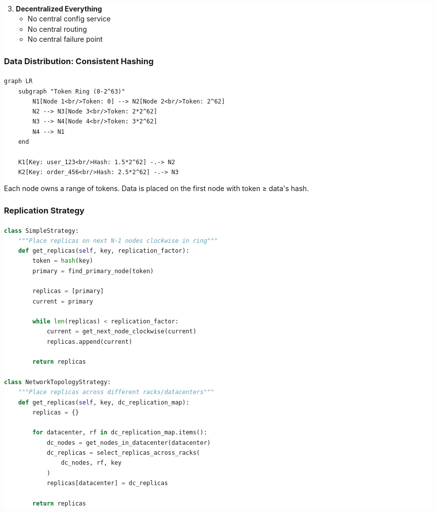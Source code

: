 3. **Decentralized Everything**
   - No central config service
   - No central routing
   - No central failure point

### Data Distribution: Consistent Hashing

```mermaid
graph LR
    subgraph "Token Ring (0-2^63)"
        N1[Node 1<br/>Token: 0] --> N2[Node 2<br/>Token: 2^62]
        N2 --> N3[Node 3<br/>Token: 2*2^62]
        N3 --> N4[Node 4<br/>Token: 3*2^62]
        N4 --> N1
    end
    
    K1[Key: user_123<br/>Hash: 1.5*2^62] -.-> N2
    K2[Key: order_456<br/>Hash: 2.5*2^62] -.-> N3
```

Each node owns a range of tokens. Data is placed on the first node with token ≥ data's hash.

### Replication Strategy

```python
class SimpleStrategy:
    """Place replicas on next N-1 nodes clockwise in ring"""
    def get_replicas(self, key, replication_factor):
        token = hash(key)
        primary = find_primary_node(token)
        
        replicas = [primary]
        current = primary
        
        while len(replicas) < replication_factor:
            current = get_next_node_clockwise(current)
            replicas.append(current)
            
        return replicas

class NetworkTopologyStrategy:
    """Place replicas across different racks/datacenters"""
    def get_replicas(self, key, dc_replication_map):
        replicas = {}
        
        for datacenter, rf in dc_replication_map.items():
            dc_nodes = get_nodes_in_datacenter(datacenter)
            dc_replicas = select_replicas_across_racks(
                dc_nodes, rf, key
            )
            replicas[datacenter] = dc_replicas
            
        return replicas
```
